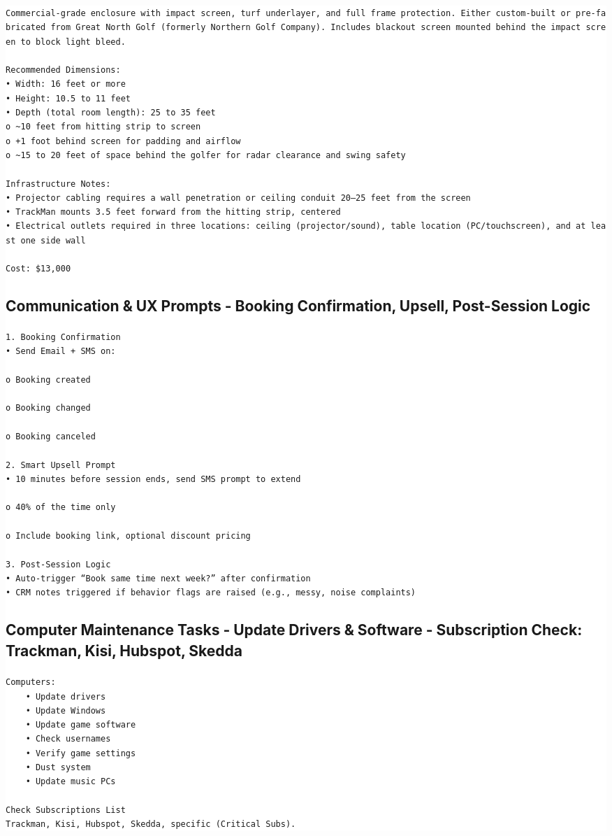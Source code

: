 ```
Commercial-grade enclosure with impact screen, turf underlayer, and full frame protection. Either custom-built or pre-fabricated from Great North Golf (formerly Northern Golf Company). Includes blackout screen mounted behind the impact screen to block light bleed.

Recommended Dimensions:
• Width: 16 feet or more
• Height: 10.5 to 11 feet
• Depth (total room length): 25 to 35 feet
o ~10 feet from hitting strip to screen
o +1 foot behind screen for padding and airflow
o ~15 to 20 feet of space behind the golfer for radar clearance and swing safety

Infrastructure Notes:
• Projector cabling requires a wall penetration or ceiling conduit 20–25 feet from the screen
• TrackMan mounts 3.5 feet forward from the hitting strip, centered
• Electrical outlets required in three locations: ceiling (projector/sound), table location (PC/touchscreen), and at least one side wall

Cost: $13,000
```

## Communication & UX Prompts - Booking Confirmation, Upsell, Post-Session Logic

```
1. Booking Confirmation
• Send Email + SMS on:

o Booking created

o Booking changed

o Booking canceled

2. Smart Upsell Prompt
• 10 minutes before session ends, send SMS prompt to extend

o 40% of the time only

o Include booking link, optional discount pricing

3. Post-Session Logic
• Auto-trigger “Book same time next week?” after confirmation
• CRM notes triggered if behavior flags are raised (e.g., messy, noise complaints)
```

## Computer Maintenance Tasks - Update Drivers & Software - Subscription Check: Trackman, Kisi, Hubspot, Skedda

```
Computers:
	• Update drivers
	• Update Windows
	• Update game software
	• Check usernames
	• Verify game settings
	• Dust system
	• Update music PCs

Check Subscriptions List
Trackman, Kisi, Hubspot, Skedda, specific (Critical Subs).
```
